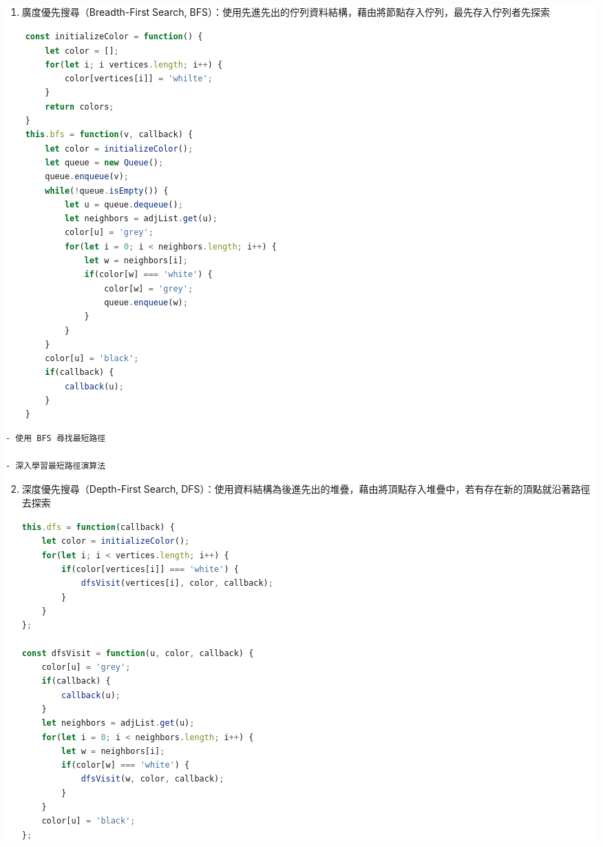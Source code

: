 1. 廣度優先搜尋（Breadth-First Search, BFS）：使用先進先出的佇列資料結構，藉由將節點存入佇列，最先存入佇列者先探索

```javascript
	const initializeColor = function() {
		let color = [];
		for(let i; i vertices.length; i++) {
			color[vertices[i]] = 'whilte';
		}
		return colors;
	}
	this.bfs = function(v, callback) {
		let color = initializeColor();
		let queue = new Queue();
		queue.enqueue(v);
		while(!queue.isEmpty()) {
			let u = queue.dequeue();
			let neighbors = adjList.get(u);
			color[u] = 'grey';
			for(let i = 0; i < neighbors.length; i++) {
				let w = neighbors[i];
				if(color[w] === 'white') {
					color[w] = 'grey';
					queue.enqueue(w);
				}
			}
		}
		color[u] = 'black';
		if(callback) {
			callback(u);
		}
	}
```

	- 使用 BFS 尋找最短路徑

	- 深入學習最短路徑演算法


2. 深度優先搜尋（Depth-First Search, DFS）：使用資料結構為後進先出的堆疊，藉由將頂點存入堆疊中，若有存在新的頂點就沿著路徑去探索

	```javascript
	this.dfs = function(callback) {
		let color = initializeColor();
		for(let i; i < vertices.length; i++) {
			if(color[vertices[i]] === 'white') {
				dfsVisit(vertices[i], color, callback);
			}
		}
	};

	const dfsVisit = function(u, color, callback) {
		color[u] = 'grey';
		if(callback) {
			callback(u);
		}
		let neighbors = adjList.get(u);
		for(let i = 0; i < neighbors.length; i++) {
			let w = neighbors[i];
			if(color[w] === 'white') {
				dfsVisit(w, color, callback);
			}
		}
		color[u] = 'black';
	};	
	```
